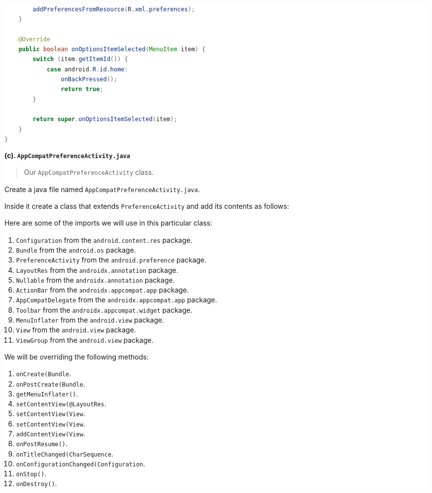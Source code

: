 ```java
        addPreferencesFromResource(R.xml.preferences);
    }

    @Override
    public boolean onOptionsItemSelected(MenuItem item) {
        switch (item.getItemId()) {
            case android.R.id.home:
                onBackPressed();
                return true;
        }

        return super.onOptionsItemSelected(item);
    }
}


```

**(c). `AppCompatPreferenceActivity.java`**

> Our `AppCompatPreferenceActivity` class.

Create a java file named `AppCompatPreferenceActivity.java`.

Inside it create a class that extends `PreferenceActivity` and add its contents as follows:

Here are some of the imports we will use in this particular class:

1. `Configuration` from the `android.content.res` package.
2. `Bundle` from the `android.os` package.
3. `PreferenceActivity` from the `android.preference` package.
4. `LayoutRes` from the `androidx.annotation` package.
5. `Nullable` from the `androidx.annotation` package.
6. `ActionBar` from the `androidx.appcompat.app` package.
7. `AppCompatDelegate` from the `androidx.appcompat.app` package.
8. `Toolbar` from the `androidx.appcompat.widget` package.
9. `MenuInflater` from the `android.view` package.
10. `View` from the `android.view` package.
11. `ViewGroup` from the `android.view` package.

We will be overriding the following methods: 

1. `onCreate(Bundle`.
2. `onPostCreate(Bundle`.
3. `getMenuInflater()`.
4. `setContentView(@LayoutRes`.
5. `setContentView(View`.
6. `setContentView(View`.
7. `addContentView(View`.
8. `onPostResume()`.
9. `onTitleChanged(CharSequence`.
10. `onConfigurationChanged(Configuration`.
11. `onStop()`.
12. `onDestroy()`.
